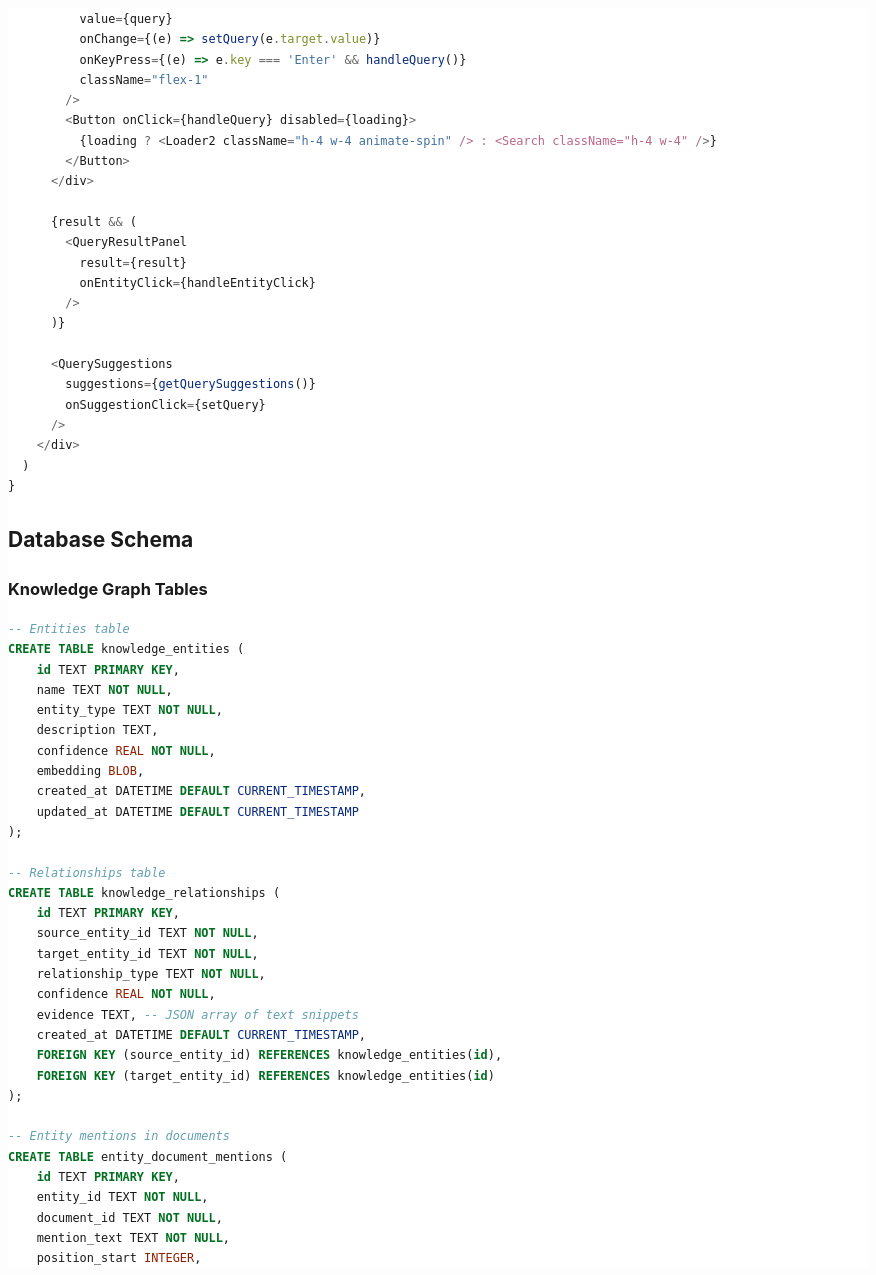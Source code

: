 ```typescript
          value={query}
          onChange={(e) => setQuery(e.target.value)}
          onKeyPress={(e) => e.key === 'Enter' && handleQuery()}
          className="flex-1"
        />
        <Button onClick={handleQuery} disabled={loading}>
          {loading ? <Loader2 className="h-4 w-4 animate-spin" /> : <Search className="h-4 w-4" />}
        </Button>
      </div>
      
      {result && (
        <QueryResultPanel 
          result={result}
          onEntityClick={handleEntityClick}
        />
      )}
      
      <QuerySuggestions 
        suggestions={getQuerySuggestions()}
        onSuggestionClick={setQuery}
      />
    </div>
  )
}
```

## Database Schema

### Knowledge Graph Tables
```sql
-- Entities table
CREATE TABLE knowledge_entities (
    id TEXT PRIMARY KEY,
    name TEXT NOT NULL,
    entity_type TEXT NOT NULL,
    description TEXT,
    confidence REAL NOT NULL,
    embedding BLOB,
    created_at DATETIME DEFAULT CURRENT_TIMESTAMP,
    updated_at DATETIME DEFAULT CURRENT_TIMESTAMP
);

-- Relationships table
CREATE TABLE knowledge_relationships (
    id TEXT PRIMARY KEY,
    source_entity_id TEXT NOT NULL,
    target_entity_id TEXT NOT NULL,
    relationship_type TEXT NOT NULL,
    confidence REAL NOT NULL,
    evidence TEXT, -- JSON array of text snippets
    created_at DATETIME DEFAULT CURRENT_TIMESTAMP,
    FOREIGN KEY (source_entity_id) REFERENCES knowledge_entities(id),
    FOREIGN KEY (target_entity_id) REFERENCES knowledge_entities(id)
);

-- Entity mentions in documents
CREATE TABLE entity_document_mentions (
    id TEXT PRIMARY KEY,
    entity_id TEXT NOT NULL,
    document_id TEXT NOT NULL,
    mention_text TEXT NOT NULL,
    position_start INTEGER,
```